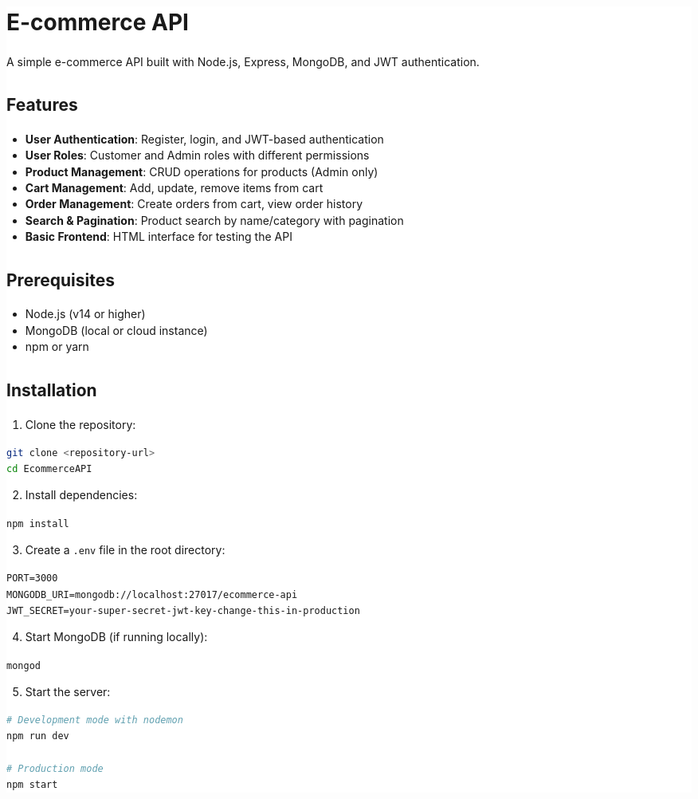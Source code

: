 # E-commerce API

A simple e-commerce API built with Node.js, Express, MongoDB, and JWT authentication.

## Features

- **User Authentication**: Register, login, and JWT-based authentication
- **User Roles**: Customer and Admin roles with different permissions
- **Product Management**: CRUD operations for products (Admin only)
- **Cart Management**: Add, update, remove items from cart
- **Order Management**: Create orders from cart, view order history
- **Search & Pagination**: Product search by name/category with pagination
- **Basic Frontend**: HTML interface for testing the API

## Prerequisites

- Node.js (v14 or higher)
- MongoDB (local or cloud instance)
- npm or yarn

## Installation

1. Clone the repository:
```bash
git clone <repository-url>
cd EcommerceAPI
```

2. Install dependencies:
```bash
npm install
```

3. Create a `.env` file in the root directory:
```env
PORT=3000
MONGODB_URI=mongodb://localhost:27017/ecommerce-api
JWT_SECRET=your-super-secret-jwt-key-change-this-in-production
```

4. Start MongoDB (if running locally):
```bash
mongod
```

5. Start the server:
```bash
# Development mode with nodemon
npm run dev

# Production mode
npm start
```
